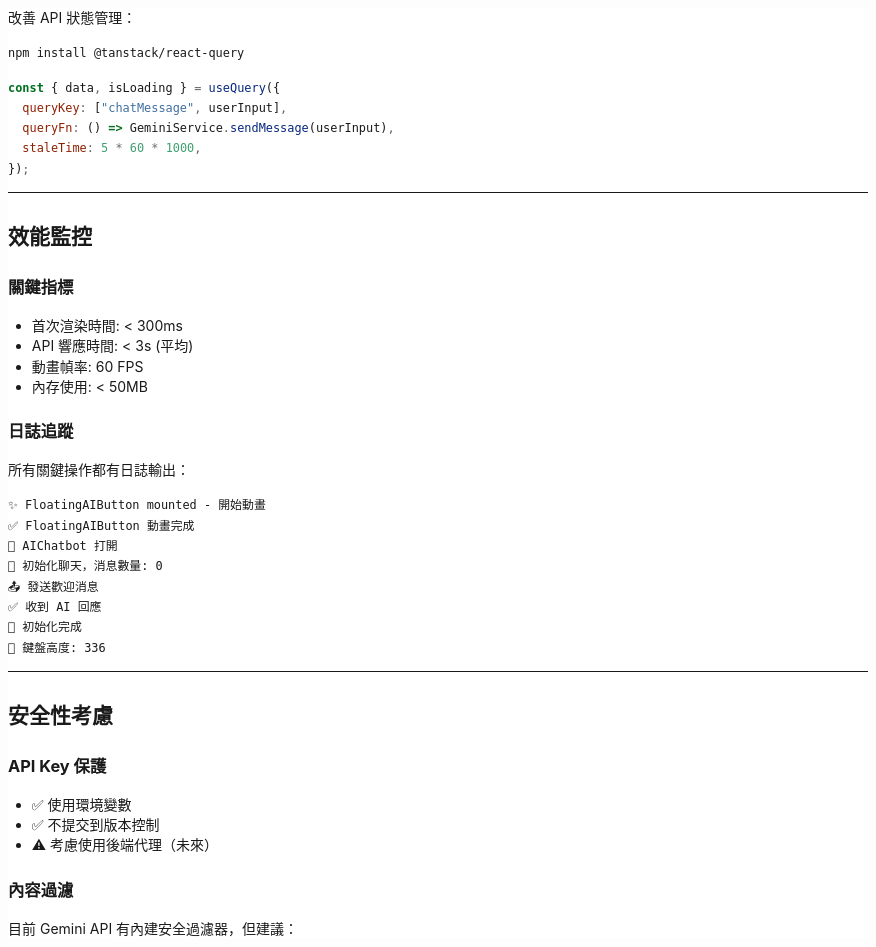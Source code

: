 改善 API 狀態管理：

```bash
npm install @tanstack/react-query
```

```jsx
const { data, isLoading } = useQuery({
  queryKey: ["chatMessage", userInput],
  queryFn: () => GeminiService.sendMessage(userInput),
  staleTime: 5 * 60 * 1000,
});
```

---

## 效能監控

### 關鍵指標

- 首次渲染時間: < 300ms
- API 響應時間: < 3s (平均)
- 動畫幀率: 60 FPS
- 內存使用: < 50MB

### 日誌追蹤

所有關鍵操作都有日誌輸出：

```
✨ FloatingAIButton mounted - 開始動畫
✅ FloatingAIButton 動畫完成
🤖 AIChatbot 打開
🚀 初始化聊天，消息數量: 0
📤 發送歡迎消息
✅ 收到 AI 回應
🏁 初始化完成
🎹 鍵盤高度: 336
```

---

## 安全性考慮

### API Key 保護

- ✅ 使用環境變數
- ✅ 不提交到版本控制
- ⚠️ 考慮使用後端代理（未來）

### 內容過濾

目前 Gemini API 有內建安全過濾器，但建議：
